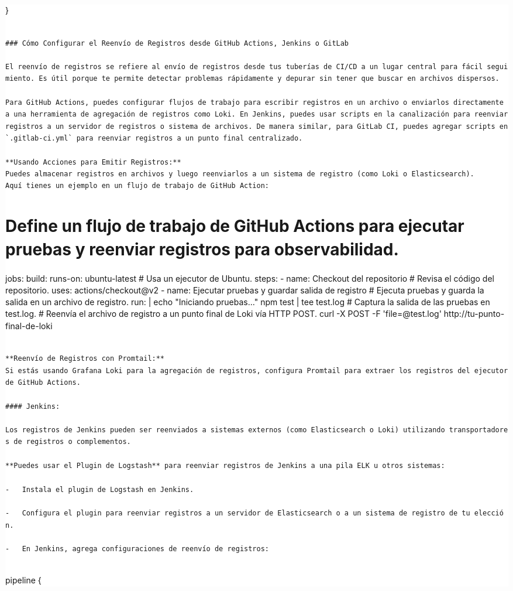 }
```

### Cómo Configurar el Reenvío de Registros desde GitHub Actions, Jenkins o GitLab

El reenvío de registros se refiere al envío de registros desde tus tuberías de CI/CD a un lugar central para fácil seguimiento. Es útil porque te permite detectar problemas rápidamente y depurar sin tener que buscar en archivos dispersos.

Para GitHub Actions, puedes configurar flujos de trabajo para escribir registros en un archivo o enviarlos directamente a una herramienta de agregación de registros como Loki. En Jenkins, puedes usar scripts en la canalización para reenviar registros a un servidor de registros o sistema de archivos. De manera similar, para GitLab CI, puedes agregar scripts en `.gitlab-ci.yml` para reenviar registros a un punto final centralizado.

**Usando Acciones para Emitir Registros:**  
Puedes almacenar registros en archivos y luego reenviarlos a un sistema de registro (como Loki o Elasticsearch).  
Aquí tienes un ejemplo en un flujo de trabajo de GitHub Action:

```
# Define un flujo de trabajo de GitHub Actions para ejecutar pruebas y reenviar registros para observabilidad.
jobs:
  build:
    runs-on: ubuntu-latest  # Usa un ejecutor de Ubuntu.
    steps:
      - name: Checkout del repositorio  # Revisa el código del repositorio.
        uses: actions/checkout@v2
      - name: Ejecutar pruebas y guardar salida de registro  # Ejecuta pruebas y guarda la salida en un archivo de registro.
        run: |
          echo "Iniciando pruebas..."
          npm test | tee test.log  # Captura la salida de las pruebas en test.log.
          # Reenvía el archivo de registro a un punto final de Loki vía HTTP POST.
          curl -X POST -F 'file=@test.log' http://tu-punto-final-de-loki
```

**Reenvío de Registros con Promtail:**  
Si estás usando Grafana Loki para la agregación de registros, configura Promtail para extraer los registros del ejecutor de GitHub Actions.

#### Jenkins:

Los registros de Jenkins pueden ser reenviados a sistemas externos (como Elasticsearch o Loki) utilizando transportadores de registros o complementos.

**Puedes usar el Plugin de Logstash** para reenviar registros de Jenkins a una pila ELK u otros sistemas:

-   Instala el plugin de Logstash en Jenkins.
    
-   Configura el plugin para reenviar registros a un servidor de Elasticsearch o a un sistema de registro de tu elección.
    
-   En Jenkins, agrega configuraciones de reenvío de registros:
    

```
pipeline {
